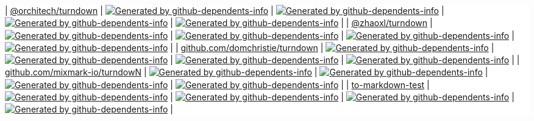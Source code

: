 | [@orchitech/turndown](#package-orchitechturndown)    | [![Generated by github-dependents-info](https://img.shields.io/static/v1?label=Used%20by&message=0&color=informational&logo=slickpic)](https://github.com/mixmark-io/turndown/network/dependents?package_id=UGFja2FnZS03NDc5MjUyMTg%3D)  | [![Generated by github-dependents-info](https://img.shields.io/static/v1?label=Used%20by%20(public)&message=0&color=informational&logo=slickpic)](https://github.com/mixmark-io/turndown/network/dependents?package_id=UGFja2FnZS03NDc5MjUyMTg%3D) | [![Generated by github-dependents-info](https://img.shields.io/static/v1?label=Used%20by%20(private)&message=0&color=informational&logo=slickpic)](https://github.com/mixmark-io/turndown/network/dependents?package_id=UGFja2FnZS03NDc5MjUyMTg%3D) | [![Generated by github-dependents-info](https://img.shields.io/static/v1?label=Used%20by%20(stars)&message=0&color=informational&logo=slickpic)](https://github.com/mixmark-io/turndown/network/dependents?package_id=UGFja2FnZS03NDc5MjUyMTg%3D) |
| [@zhaoxl/turndown](#package-zhaoxlturndown)    | [![Generated by github-dependents-info](https://img.shields.io/static/v1?label=Used%20by&message=0&color=informational&logo=slickpic)](https://github.com/mixmark-io/turndown/network/dependents?package_id=UGFja2FnZS0yOTUwOTQwNDc2)  | [![Generated by github-dependents-info](https://img.shields.io/static/v1?label=Used%20by%20(public)&message=0&color=informational&logo=slickpic)](https://github.com/mixmark-io/turndown/network/dependents?package_id=UGFja2FnZS0yOTUwOTQwNDc2) | [![Generated by github-dependents-info](https://img.shields.io/static/v1?label=Used%20by%20(private)&message=0&color=informational&logo=slickpic)](https://github.com/mixmark-io/turndown/network/dependents?package_id=UGFja2FnZS0yOTUwOTQwNDc2) | [![Generated by github-dependents-info](https://img.shields.io/static/v1?label=Used%20by%20(stars)&message=0&color=informational&logo=slickpic)](https://github.com/mixmark-io/turndown/network/dependents?package_id=UGFja2FnZS0yOTUwOTQwNDc2) |
| [github.com/domchristie/turndown](#package-github.comdomchristieturndown)    | [![Generated by github-dependents-info](https://img.shields.io/static/v1?label=Used%20by&message=0&color=informational&logo=slickpic)](https://github.com/mixmark-io/turndown/network/dependents?package_id=UGFja2FnZS00ODE0NjMyMTk5)  | [![Generated by github-dependents-info](https://img.shields.io/static/v1?label=Used%20by%20(public)&message=0&color=informational&logo=slickpic)](https://github.com/mixmark-io/turndown/network/dependents?package_id=UGFja2FnZS00ODE0NjMyMTk5) | [![Generated by github-dependents-info](https://img.shields.io/static/v1?label=Used%20by%20(private)&message=0&color=informational&logo=slickpic)](https://github.com/mixmark-io/turndown/network/dependents?package_id=UGFja2FnZS00ODE0NjMyMTk5) | [![Generated by github-dependents-info](https://img.shields.io/static/v1?label=Used%20by%20(stars)&message=0&color=informational&logo=slickpic)](https://github.com/mixmark-io/turndown/network/dependents?package_id=UGFja2FnZS00ODE0NjMyMTk5) |
| [github.com/mixmark-io/turndowN](#package-github.commixmark-ioturndowN)    | [![Generated by github-dependents-info](https://img.shields.io/static/v1?label=Used%20by&message=0&color=informational&logo=slickpic)](https://github.com/mixmark-io/turndown/network/dependents?package_id=UGFja2FnZS00ODEzNDg5MjU3)  | [![Generated by github-dependents-info](https://img.shields.io/static/v1?label=Used%20by%20(public)&message=0&color=informational&logo=slickpic)](https://github.com/mixmark-io/turndown/network/dependents?package_id=UGFja2FnZS00ODEzNDg5MjU3) | [![Generated by github-dependents-info](https://img.shields.io/static/v1?label=Used%20by%20(private)&message=0&color=informational&logo=slickpic)](https://github.com/mixmark-io/turndown/network/dependents?package_id=UGFja2FnZS00ODEzNDg5MjU3) | [![Generated by github-dependents-info](https://img.shields.io/static/v1?label=Used%20by%20(stars)&message=0&color=informational&logo=slickpic)](https://github.com/mixmark-io/turndown/network/dependents?package_id=UGFja2FnZS00ODEzNDg5MjU3) |
| [to-markdown-test](#package-to-markdown-test)    | [![Generated by github-dependents-info](https://img.shields.io/static/v1?label=Used%20by&message=0&color=informational&logo=slickpic)](https://github.com/mixmark-io/turndown/network/dependents?package_id=UGFja2FnZS00MTkzMzY3OQ%3D%3D)  | [![Generated by github-dependents-info](https://img.shields.io/static/v1?label=Used%20by%20(public)&message=0&color=informational&logo=slickpic)](https://github.com/mixmark-io/turndown/network/dependents?package_id=UGFja2FnZS00MTkzMzY3OQ%3D%3D) | [![Generated by github-dependents-info](https://img.shields.io/static/v1?label=Used%20by%20(private)&message=0&color=informational&logo=slickpic)](https://github.com/mixmark-io/turndown/network/dependents?package_id=UGFja2FnZS00MTkzMzY3OQ%3D%3D) | [![Generated by github-dependents-info](https://img.shields.io/static/v1?label=Used%20by%20(stars)&message=0&color=informational&logo=slickpic)](https://github.com/mixmark-io/turndown/network/dependents?package_id=UGFja2FnZS00MTkzMzY3OQ%3D%3D) |